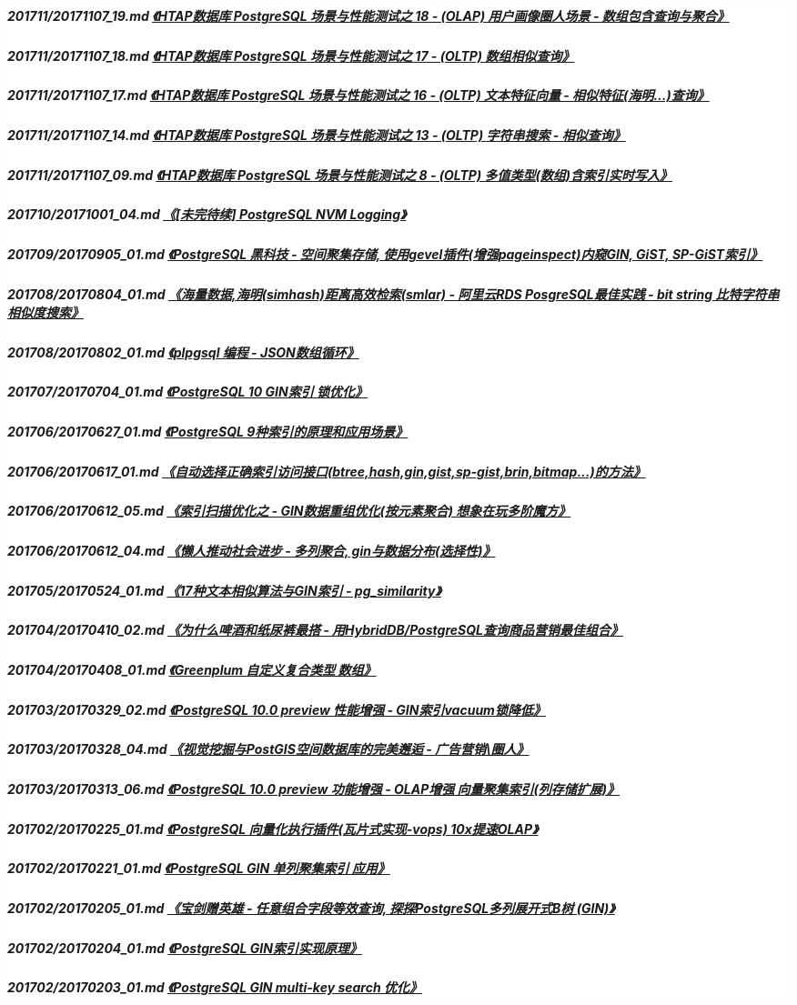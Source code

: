 ##### 201711/20171107_19.md   [《HTAP数据库 PostgreSQL 场景与性能测试之 18 - (OLAP) 用户画像圈人场景 - 数组包含查询与聚合》](../201711/20171107_19.md)  
##### 201711/20171107_18.md   [《HTAP数据库 PostgreSQL 场景与性能测试之 17 - (OLTP) 数组相似查询》](../201711/20171107_18.md)  
##### 201711/20171107_17.md   [《HTAP数据库 PostgreSQL 场景与性能测试之 16 - (OLTP) 文本特征向量 - 相似特征(海明...)查询》](../201711/20171107_17.md)  
##### 201711/20171107_14.md   [《HTAP数据库 PostgreSQL 场景与性能测试之 13 - (OLTP) 字符串搜索 - 相似查询》](../201711/20171107_14.md)  
##### 201711/20171107_09.md   [《HTAP数据库 PostgreSQL 场景与性能测试之 8 - (OLTP) 多值类型(数组)含索引实时写入》](../201711/20171107_09.md)  
##### 201710/20171001_04.md   [《[未完待续] PostgreSQL NVM Logging》](../201710/20171001_04.md)  
##### 201709/20170905_01.md   [《PostgreSQL 黑科技 - 空间聚集存储, 使用gevel插件(增强pageinspect)内窥GIN, GiST, SP-GiST索引》](../201709/20170905_01.md)  
##### 201708/20170804_01.md   [《海量数据,海明(simhash)距离高效检索(smlar) - 阿里云RDS PosgreSQL最佳实践 - bit string 比特字符串 相似度搜索》](../201708/20170804_01.md)  
##### 201708/20170802_01.md   [《plpgsql 编程 - JSON数组循环》](../201708/20170802_01.md)  
##### 201707/20170704_01.md   [《PostgreSQL 10 GIN索引 锁优化》](../201707/20170704_01.md)  
##### 201706/20170627_01.md   [《PostgreSQL 9种索引的原理和应用场景》](../201706/20170627_01.md)  
##### 201706/20170617_01.md   [《自动选择正确索引访问接口(btree,hash,gin,gist,sp-gist,brin,bitmap...)的方法》](../201706/20170617_01.md)  
##### 201706/20170612_05.md   [《索引扫描优化之 - GIN数据重组优化(按元素聚合) 想象在玩多阶魔方》](../201706/20170612_05.md)  
##### 201706/20170612_04.md   [《懒人推动社会进步 - 多列聚合, gin与数据分布(选择性)》](../201706/20170612_04.md)  
##### 201705/20170524_01.md   [《17种文本相似算法与GIN索引 - pg_similarity》](../201705/20170524_01.md)  
##### 201704/20170410_02.md   [《为什么啤酒和纸尿裤最搭 - 用HybridDB/PostgreSQL查询商品营销最佳组合》](../201704/20170410_02.md)  
##### 201704/20170408_01.md   [《Greenplum 自定义复合类型 数组》](../201704/20170408_01.md)  
##### 201703/20170329_02.md   [《PostgreSQL 10.0 preview 性能增强 - GIN索引vacuum锁降低》](../201703/20170329_02.md)  
##### 201703/20170328_04.md   [《视觉挖掘与PostGIS空间数据库的完美邂逅 - 广告营销\圈人》](../201703/20170328_04.md)  
##### 201703/20170313_06.md   [《PostgreSQL 10.0 preview 功能增强 - OLAP增强 向量聚集索引(列存储扩展)》](../201703/20170313_06.md)  
##### 201702/20170225_01.md   [《PostgreSQL 向量化执行插件(瓦片式实现-vops) 10x提速OLAP》](../201702/20170225_01.md)  
##### 201702/20170221_01.md   [《PostgreSQL GIN 单列聚集索引 应用》](../201702/20170221_01.md)  
##### 201702/20170205_01.md   [《宝剑赠英雄 - 任意组合字段等效查询, 探探PostgreSQL多列展开式B树 (GIN)》](../201702/20170205_01.md)  
##### 201702/20170204_01.md   [《PostgreSQL GIN索引实现原理》](../201702/20170204_01.md)  
##### 201702/20170203_01.md   [《PostgreSQL GIN multi-key search 优化》](../201702/20170203_01.md)  